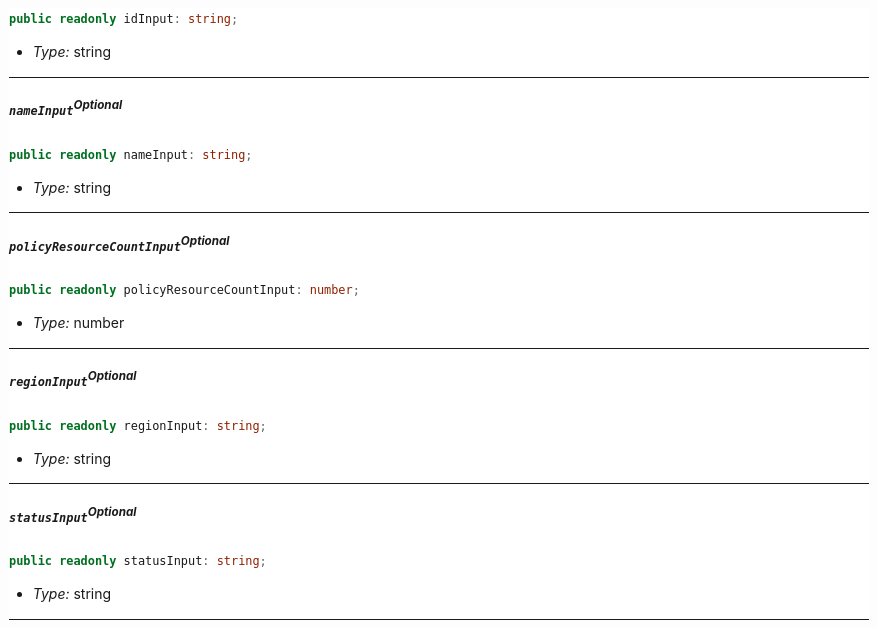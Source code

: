 ```typescript
public readonly idInput: string;
```

- *Type:* string

---

##### `nameInput`<sup>Optional</sup> <a name="nameInput" id="@cdktf/provider-opentelekomcloud.dataOpentelekomcloudVbsBackupPolicyV2.DataOpentelekomcloudVbsBackupPolicyV2.property.nameInput"></a>

```typescript
public readonly nameInput: string;
```

- *Type:* string

---

##### `policyResourceCountInput`<sup>Optional</sup> <a name="policyResourceCountInput" id="@cdktf/provider-opentelekomcloud.dataOpentelekomcloudVbsBackupPolicyV2.DataOpentelekomcloudVbsBackupPolicyV2.property.policyResourceCountInput"></a>

```typescript
public readonly policyResourceCountInput: number;
```

- *Type:* number

---

##### `regionInput`<sup>Optional</sup> <a name="regionInput" id="@cdktf/provider-opentelekomcloud.dataOpentelekomcloudVbsBackupPolicyV2.DataOpentelekomcloudVbsBackupPolicyV2.property.regionInput"></a>

```typescript
public readonly regionInput: string;
```

- *Type:* string

---

##### `statusInput`<sup>Optional</sup> <a name="statusInput" id="@cdktf/provider-opentelekomcloud.dataOpentelekomcloudVbsBackupPolicyV2.DataOpentelekomcloudVbsBackupPolicyV2.property.statusInput"></a>

```typescript
public readonly statusInput: string;
```

- *Type:* string

---
